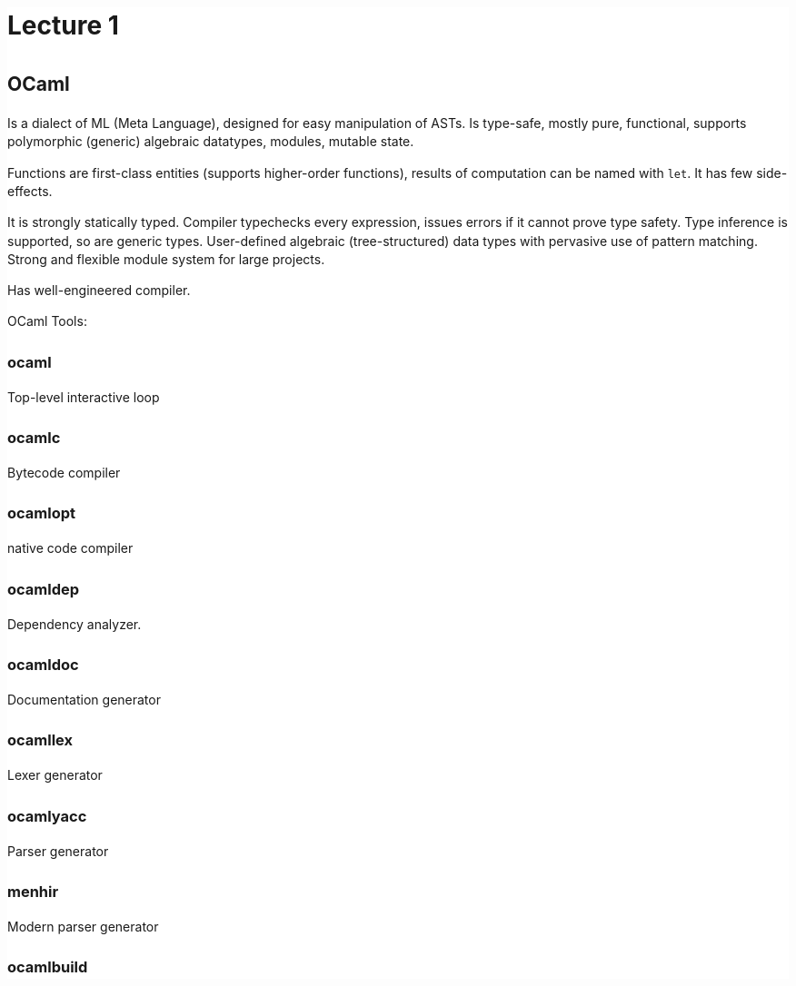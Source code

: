 # Lecture 1

## OCaml

Is a dialect of ML (Meta Language), designed for easy manipulation of ASTs.
Is type-safe, mostly pure, functional, supports polymorphic (generic) algebraic 
datatypes, modules, mutable state.

Functions are first-class entities (supports higher-order functions), results
of computation can be named with `let`. It has few side-effects.

It is strongly statically typed. Compiler typechecks every expression, issues errors
if it cannot prove type safety. Type inference is supported, so are generic types.
User-defined algebraic (tree-structured) data types with pervasive use of pattern matching.
Strong and flexible module system for large projects.

Has well-engineered compiler.

OCaml Tools:

### ocaml

Top-level interactive loop

### ocamlc

Bytecode compiler

### ocamlopt

native code compiler

### ocamldep

Dependency analyzer.

### ocamldoc

Documentation generator

### ocamllex

Lexer generator

### ocamlyacc

Parser generator

### menhir

Modern parser generator

### ocamlbuild
